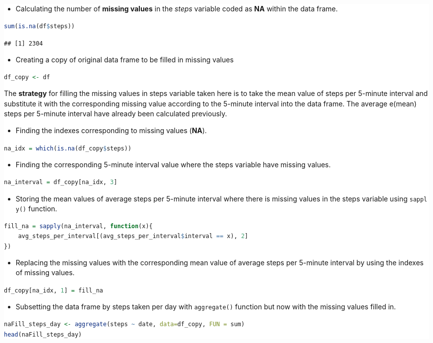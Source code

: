 - Calculating the number of **missing values** in the *steps* variable coded as **NA** within the data frame.


```r
sum(is.na(df$steps))
```

```
## [1] 2304
```

- Creating a copy of original data frame to be filled in missing values


```r
df_copy <- df
```

The **strategy** for filling the missing values in steps variable taken here is to take the mean value of steps per 5-minute interval and substitute it with the corresponding missing value according to the 5-minute interval into the data frame. The average e(mean) steps per 5-minute interval have already been calculated previously.

- Finding the indexes corresponding to missing values (**NA**).


```r
na_idx = which(is.na(df_copy$steps))
```

- Finding the corresponding 5-minute interval value where the steps variable have missing values.


```r
na_interval = df_copy[na_idx, 3]
```

- Storing the mean values of average steps per 5-minute interval where there is missing values in the steps variable using `sapply()` function.


```r
fill_na = sapply(na_interval, function(x){
    avg_steps_per_interval[(avg_steps_per_interval$interval == x), 2]
})
```

- Replacing the missing values with the corresponding mean value of average steps per 5-minute interval by using the indexes of missing values.


```r
df_copy[na_idx, 1] = fill_na
```

- Subsetting the data frame by steps taken per day with `aggregate()` function but now with the missing values filled in.


```r
naFill_steps_day <- aggregate(steps ~ date, data=df_copy, FUN = sum)
head(naFill_steps_day)
```
